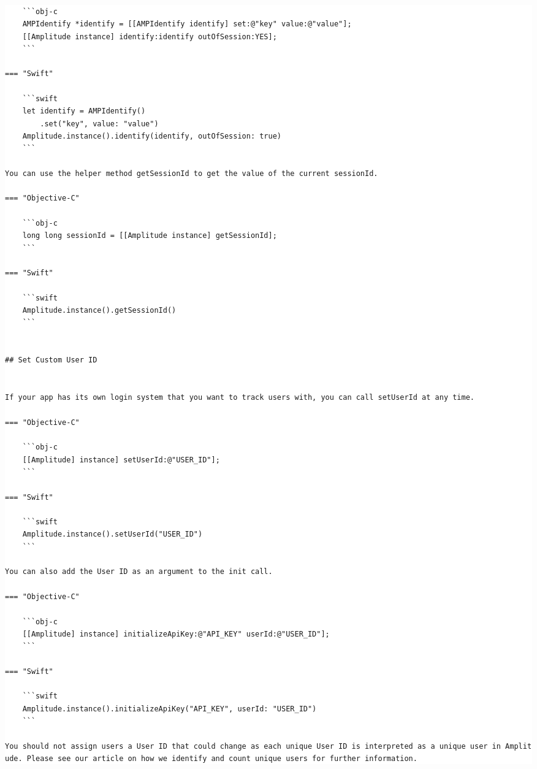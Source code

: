 ```
    ```obj-c
    AMPIdentify *identify = [[AMPIdentify identify] set:@"key" value:@"value"];
    [[Amplitude instance] identify:identify outOfSession:YES];
    ```

=== "Swift"

    ```swift
    let identify = AMPIdentify()
        .set("key", value: "value")
    Amplitude.instance().identify(identify, outOfSession: true)
    ```

You can use the helper method getSessionId to get the value of the current sessionId.

=== "Objective-C"

    ```obj-c
    long long sessionId = [[Amplitude instance] getSessionId];
    ```

=== "Swift"

    ```swift
    Amplitude.instance().getSessionId()
    ```


## Set Custom User ID


If your app has its own login system that you want to track users with, you can call setUserId at any time.

=== "Objective-C"

    ```obj-c
    [[Amplitude] instance] setUserId:@"USER_ID"];
    ```

=== "Swift"

    ```swift
    Amplitude.instance().setUserId("USER_ID")
    ```

You can also add the User ID as an argument to the init call.

=== "Objective-C"

    ```obj-c
    [[Amplitude] instance] initializeApiKey:@"API_KEY" userId:@"USER_ID"];
    ```

=== "Swift"

    ```swift
    Amplitude.instance().initializeApiKey("API_KEY", userId: "USER_ID")
    ```

You should not assign users a User ID that could change as each unique User ID is interpreted as a unique user in Amplitude. Please see our article on how we identify and count unique users for further information.
```